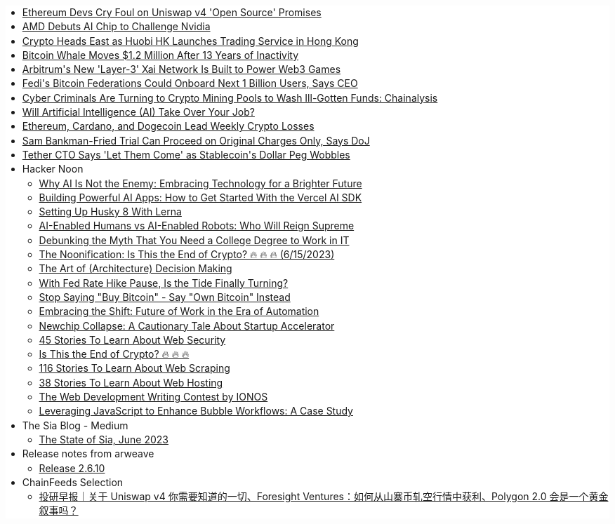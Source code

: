   - [Ethereum Devs Cry Foul on Uniswap v4 'Open Source' Promises](https://decrypt.co/144802/ethereum-devs-cry-foul-on-uniswap-v4-open-source-promises)
  - [AMD Debuts AI Chip to Challenge Nvidia](https://decrypt.co/144788/amd-debuts-ai-chip-to-challenge-nvidia)
  - [Crypto Heads East as Huobi HK Launches Trading Service in Hong Kong](https://decrypt.co/142955/crypto-heads-east-as-huobi-hk-launches-trading-service-in-hong-kong)
  - [Bitcoin Whale Moves $1.2 Million After 13 Years of Inactivity](https://decrypt.co/144786/bitcoin-whale-moves-million-after-13-years)
  - [Arbitrum's New 'Layer-3' Xai Network Is Built to Power Web3 Games](https://decrypt.co/144775/arbitrums-new-layer-3-xai-network-built-power-web3-games)
  - [Fedi's Bitcoin Federations Could Onboard Next 1 Billion Users, Says CEO](https://decrypt.co/144599/fedis-bitcoin-federations-could-onboard-next-1-billion-users-says-ceo)
  - [Cyber Criminals Are Turning to Crypto Mining Pools to Wash Ill-Gotten Funds: Chainalysis](https://decrypt.co/144762/cyber-criminals-are-turning-crypto-mining-pools-wash-ill-gotten-funds-chainalysis)
  - [Will Artificial Intelligence (AI) Take Over Your Job?](https://decrypt.co/resources/will-artificial-intelligence-take-over-your-job-decryptu)
  - [Ethereum, Cardano, and Dogecoin Lead Weekly Crypto Losses](https://decrypt.co/144741/ethereum-cardano-dogecoin-lead-weekly-crypto-losses)
  - [Sam Bankman-Fried Trial Can Proceed on Original Charges Only, Says DoJ](https://decrypt.co/144740/sam-bankman-fried-trial-can-only-proceed-original-charges-says-doj)
  - [Tether CTO Says 'Let Them Come' as Stablecoin's Dollar Peg Wobbles](https://decrypt.co/144735/tether-cto-says-let-them-come-stablecoin-peg-wobbles)
- Hacker Noon
  - [Why AI Is Not the Enemy: Embracing Technology for a Brighter Future](https://hackernoon.com/why-ai-is-not-the-enemy-embracing-technology-for-a-brighter-future?source=rss)
  - [Building Powerful AI Apps: How to Get Started With the Vercel AI SDK](https://hackernoon.com/building-powerful-ai-apps-how-to-get-started-with-the-vercel-ai-sdk?source=rss)
  - [Setting Up Husky 8 With Lerna](https://hackernoon.com/setting-up-husky-8-with-lerna?source=rss)
  - [AI-Enabled Humans vs AI-Enabled Robots: Who Will Reign Supreme](https://hackernoon.com/ai-enabled-humans-vs-ai-enabled-robots-who-will-reign-supreme?source=rss)
  - [Debunking the Myth That You Need a College Degree to Work in IT](https://hackernoon.com/debunking-the-myth-that-you-need-a-college-degree-to-work-in-it?source=rss)
  - [The Noonification: Is This the End of Crypto? 🔥 🔥 🔥 (6/15/2023)](https://hackernoon.com/6-15-2023-noonification?source=rss)
  - [The Art of (Architecture) Decision Making](https://hackernoon.com/the-art-of-architecture-decision-making?source=rss)
  - [With Fed Rate Hike Pause, Is the Tide Finally Turning?](https://hackernoon.com/with-fed-rate-hike-pause-is-the-tide-finally-turning?source=rss)
  - [Stop Saying "Buy Bitcoin" - Say "Own Bitcoin" Instead](https://hackernoon.com/stop-saying-buy-bitcoin-say-own-bitcoin-instead?source=rss)
  - [Embracing the Shift: Future of Work in the Era of Automation](https://hackernoon.com/embracing-the-shift-future-of-work-in-the-era-of-automation?source=rss)
  - [Newchip Collapse: A Cautionary Tale About Startup Accelerator](https://hackernoon.com/newchip-collapse-a-cautionary-tale-about-startup-accelerator?source=rss)
  - [45 Stories To Learn About Web Security](https://hackernoon.com/45-stories-to-learn-about-web-security?source=rss)
  - [Is This the End of Crypto? 🔥 🔥 🔥](https://hackernoon.com/is-this-the-end-of-crypto?source=rss)
  - [116 Stories To Learn About Web Scraping](https://hackernoon.com/116-stories-to-learn-about-web-scraping?source=rss)
  - [38 Stories To Learn About Web Hosting](https://hackernoon.com/38-stories-to-learn-about-web-hosting?source=rss)
  - [The Web Development Writing Contest by IONOS](https://hackernoon.com/the-web-development-writing-contest-by-ionos?source=rss)
  - [Leveraging JavaScript to Enhance Bubble Workflows: A Case Study](https://hackernoon.com/leveraging-javascript-to-enhance-bubble-workflows-a-case-study?source=rss)
- The Sia Blog - Medium
  - [The State of Sia, June 2023](https://blog.sia.tech/the-state-of-sia-june-2023-b84a2843a71f?source=rss----4cd2f4a04096---4)
- Release notes from arweave
  - [Release 2.6.10](https://github.com/ArweaveTeam/arweave/releases/tag/N.2.6.10)
- ChainFeeds Selection
  - [投研早报｜关于 Uniswap v4 你需要知道的一切、Foresight Ventures：如何从山寨币轧空行情中获利、Polygon 2.0 会是一个黄金叙事吗？](https://substack.chainfeeds.xyz/p/uniswap-v4-foresight-venturespolygon)